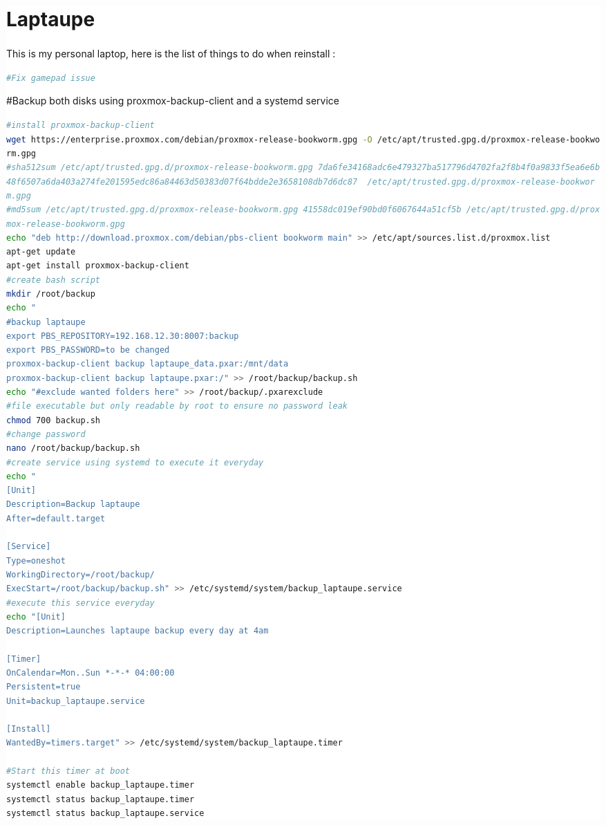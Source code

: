 
# Laptaupe
This is my personal laptop, here is the list of things to do when reinstall : 
```bash
#Fix gamepad issue
```
#Backup both disks using proxmox-backup-client and a systemd service
```bash
#install proxmox-backup-client
wget https://enterprise.proxmox.com/debian/proxmox-release-bookworm.gpg -O /etc/apt/trusted.gpg.d/proxmox-release-bookworm.gpg
#sha512sum /etc/apt/trusted.gpg.d/proxmox-release-bookworm.gpg 7da6fe34168adc6e479327ba517796d4702fa2f8b4f0a9833f5ea6e6b48f6507a6da403a274fe201595edc86a84463d50383d07f64bdde2e3658108db7d6dc87  /etc/apt/trusted.gpg.d/proxmox-release-bookworm.gpg
#md5sum /etc/apt/trusted.gpg.d/proxmox-release-bookworm.gpg 41558dc019ef90bd0f6067644a51cf5b /etc/apt/trusted.gpg.d/proxmox-release-bookworm.gpg
echo "deb http://download.proxmox.com/debian/pbs-client bookworm main" >> /etc/apt/sources.list.d/proxmox.list
apt-get update
apt-get install proxmox-backup-client
#create bash script
mkdir /root/backup
echo "
#backup laptaupe
export PBS_REPOSITORY=192.168.12.30:8007:backup
export PBS_PASSWORD=to be changed
proxmox-backup-client backup laptaupe_data.pxar:/mnt/data
proxmox-backup-client backup laptaupe.pxar:/" >> /root/backup/backup.sh
echo "#exclude wanted folders here" >> /root/backup/.pxarexclude
#file executable but only readable by root to ensure no password leak
chmod 700 backup.sh
#change password
nano /root/backup/backup.sh
#create service using systemd to execute it everyday
echo "
[Unit]
Description=Backup laptaupe
After=default.target

[Service]
Type=oneshot
WorkingDirectory=/root/backup/
ExecStart=/root/backup/backup.sh" >> /etc/systemd/system/backup_laptaupe.service
#execute this service everyday
echo "[Unit]
Description=Launches laptaupe backup every day at 4am 

[Timer]
OnCalendar=Mon..Sun *-*-* 04:00:00
Persistent=true
Unit=backup_laptaupe.service

[Install]
WantedBy=timers.target" >> /etc/systemd/system/backup_laptaupe.timer

#Start this timer at boot
systemctl enable backup_laptaupe.timer
systemctl status backup_laptaupe.timer
systemctl status backup_laptaupe.service
```
